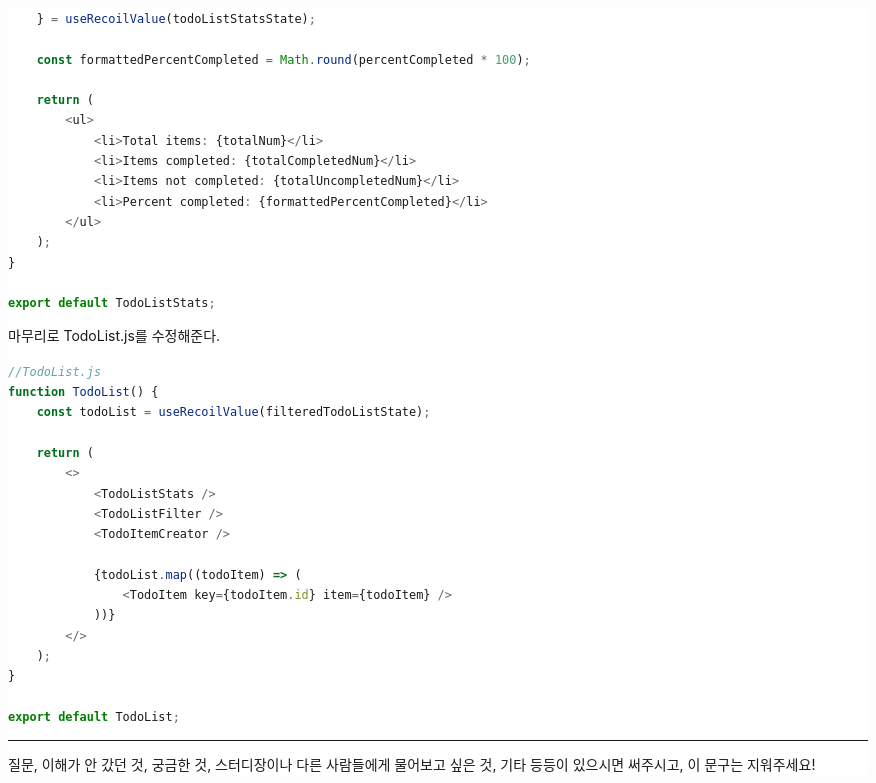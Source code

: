 ```javascript
    } = useRecoilValue(todoListStatsState);

    const formattedPercentCompleted = Math.round(percentCompleted * 100);

    return (
        <ul>
            <li>Total items: {totalNum}</li>
            <li>Items completed: {totalCompletedNum}</li>
            <li>Items not completed: {totalUncompletedNum}</li>
            <li>Percent completed: {formattedPercentCompleted}</li>
        </ul>
    );
}

export default TodoListStats;
```

마무리로 TodoList.js를 수정해준다.

```javascript
//TodoList.js
function TodoList() {
    const todoList = useRecoilValue(filteredTodoListState);

    return (
        <>
            <TodoListStats />
            <TodoListFilter />
            <TodoItemCreator />

            {todoList.map((todoItem) => (
                <TodoItem key={todoItem.id} item={todoItem} />
            ))}
        </>
    );
}

export default TodoList;
```

---

질문, 이해가 안 갔던 것, 궁금한 것, 스터디장이나 다른 사람들에게 물어보고 싶은 것, 기타 등등이 있으시면 써주시고, 이 문구는 지워주세요!
